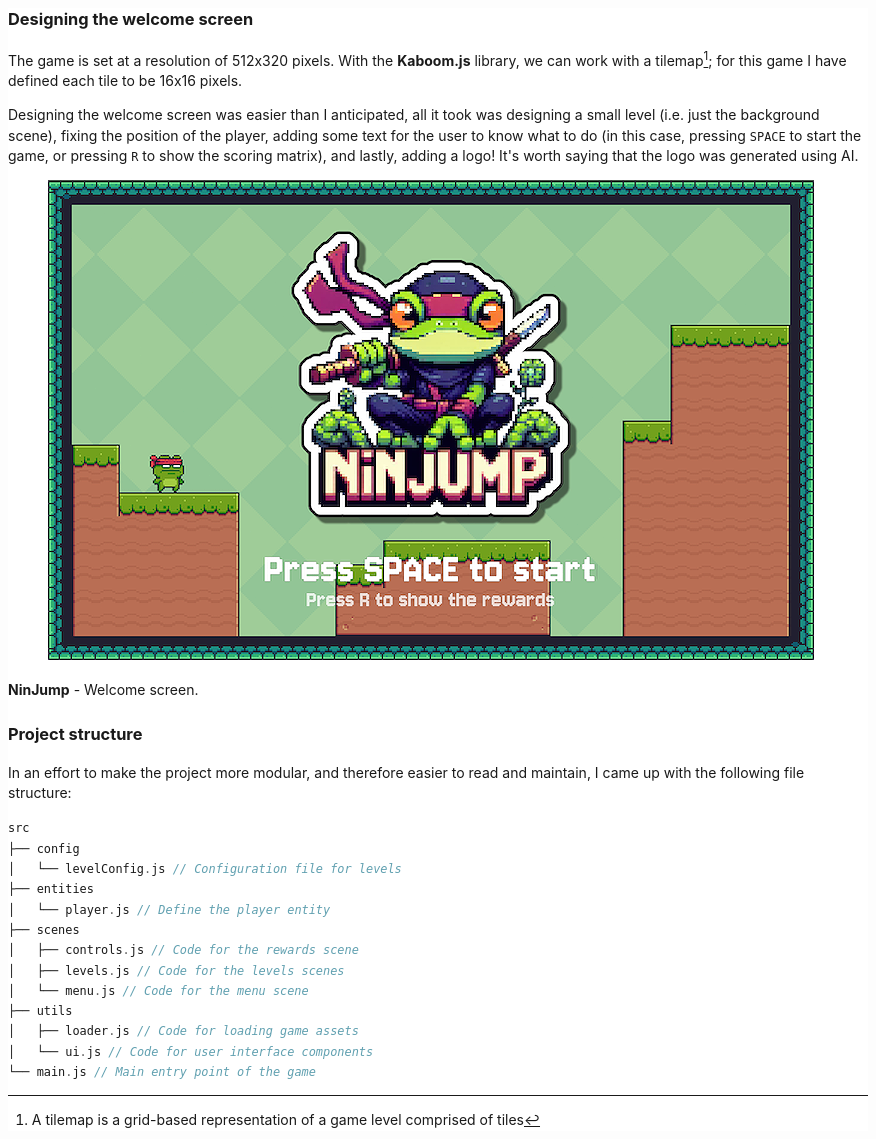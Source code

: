 ### Designing the welcome screen

The game is set at a resolution of 512x320 pixels. With the **Kaboom.js** library, we can work with a tilemap[^3]; for this game I have defined each tile to be 16x16 pixels.

[^3]: A tilemap is a grid-based representation of a game level comprised of tiles

Designing the welcome screen was easier than I anticipated, all it took was designing a small level (i.e. just the background scene), fixing the position of the player, adding some text for the user to know what to do (in this case, pressing `SPACE` to start the game, or pressing `R` to show the scoring matrix), and lastly, adding a logo! It's worth saying that the logo was generated using AI.

<div>
  <figure class="figure">
    <img alt="NinJump" src="/images/2024/4.ninjump/ninjump.png" class="figure-image" style="max-width: auto;">
  </figure>
  <p class="figure-caption"><strong>NinJump</strong> - Welcome screen.</p>
</div>

### Project structure

In an effort to make the project more modular, and therefore easier to read and maintain, I came up with the following file structure:

```c++
src
├── config
│   └── levelConfig.js // Configuration file for levels
├── entities
│   └── player.js // Define the player entity
├── scenes
│   ├── controls.js // Code for the rewards scene
│   ├── levels.js // Code for the levels scenes
│   └── menu.js // Code for the menu scene
├── utils
│   ├── loader.js // Code for loading game assets
│   └── ui.js // Code for user interface components
└── main.js // Main entry point of the game
```


[^1]: A *recipe* is essentially a series of commands that make runs
[^2]: A *rule* is comprised of 3 parts: a target, prerequisites/dependencies, and a recipe
[^4]: An `async` function permits working with asynchronous operations using the `async` and `await` keywords